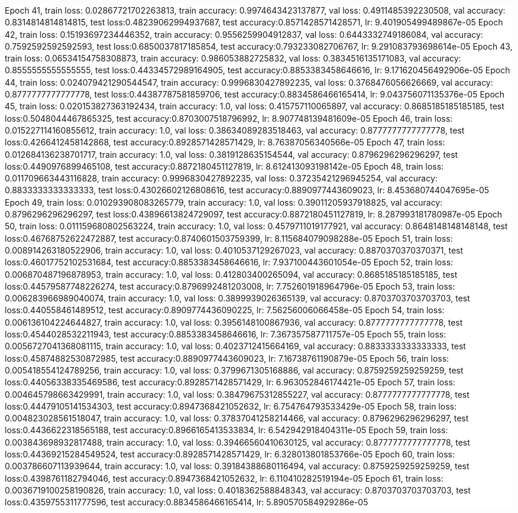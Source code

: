 Epoch 41, train loss: 0.02867721702263813, train accuracy: 0.9974643423137877, val loss: 0.4911485392230508, val accuracy: 0.8314814814814815, test loss:0.48239062994937687, test accuracy:0.8571428571428571, lr: 9.401905499489867e-05
Epoch 42, train loss: 0.15193697234446352, train accuracy: 0.9556259904912837, val loss: 0.6443332749186084, val accuracy: 0.7592592592592593, test loss:0.6850037817185854, test accuracy:0.793233082706767, lr: 9.291083793698614e-05
Epoch 43, train loss: 0.06534154758308873, train accuracy: 0.986053882725832, val loss: 0.3834516135171083, val accuracy: 0.8555555555555555, test loss:0.44334572989164905, test accuracy:0.8853383458646616, lr: 9.171620456492906e-05
Epoch 44, train loss: 0.024079421290544547, train accuracy: 0.9996830427892235, val loss: 0.3768476056626669, val accuracy: 0.8777777777777778, test loss:0.44387787581859706, test accuracy:0.8834586466165414, lr: 9.043756071135376e-05
Epoch 45, train loss: 0.020153827363192434, train accuracy: 1.0, val loss: 0.415757110065897, val accuracy: 0.8685185185185185, test loss:0.5048044467865325, test accuracy:0.8703007518796992, lr: 8.907748139481609e-05
Epoch 46, train loss: 0.015227114160855612, train accuracy: 1.0, val loss: 0.38634089283518463, val accuracy: 0.8777777777777778, test loss:0.4266412458142868, test accuracy:0.8928571428571429, lr: 8.76387056340566e-05
Epoch 47, train loss: 0.012684136238701717, train accuracy: 1.0, val loss: 0.3819128635154544, val accuracy: 0.8796296296296297, test loss:0.4490976899465108, test accuracy:0.8872180451127819, lr: 8.612413093198142e-05
Epoch 48, train loss: 0.011709663443116828, train accuracy: 0.9996830427892235, val loss: 0.37235421296945254, val accuracy: 0.8833333333333333, test loss:0.43026602126808616, test accuracy:0.8890977443609023, lr: 8.453680744047695e-05
Epoch 49, train loss: 0.010293908083265779, train accuracy: 1.0, val loss: 0.39011205937918825, val accuracy: 0.8796296296296297, test loss:0.43896613824729097, test accuracy:0.8872180451127819, lr: 8.287993181780987e-05
Epoch 50, train loss: 0.011159680802563224, train accuracy: 1.0, val loss: 0.4579711019177921, val accuracy: 0.8648148148148148, test loss:0.46768752622472887, test accuracy:0.8740601503759399, lr: 8.115684079098288e-05
Epoch 51, train loss: 0.008914263180522906, train accuracy: 1.0, val loss: 0.4010537129267023, val accuracy: 0.8870370370370371, test loss:0.46017752102531684, test accuracy:0.8853383458646616, lr: 7.937100443601054e-05
Epoch 52, train loss: 0.006870487196878953, train accuracy: 1.0, val loss: 0.412803400265094, val accuracy: 0.8685185185185185, test loss:0.44579587748226274, test accuracy:0.8796992481203008, lr: 7.752601918964796e-05
Epoch 53, train loss: 0.006283966989040074, train accuracy: 1.0, val loss: 0.3899939026365139, val accuracy: 0.8703703703703703, test loss:0.440558461489512, test accuracy:0.8909774436090225, lr: 7.56256006066458e-05
Epoch 54, train loss: 0.006136104224644827, train accuracy: 1.0, val loss: 0.3956148100867936, val accuracy: 0.8777777777777778, test loss:0.4544028532211943, test accuracy:0.8853383458646616, lr: 7.367357587711757e-05
Epoch 55, train loss: 0.0056727041368081115, train accuracy: 1.0, val loss: 0.4023712415664169, val accuracy: 0.8833333333333333, test loss:0.45874882530872985, test accuracy:0.8890977443609023, lr: 7.16738761190879e-05
Epoch 56, train loss: 0.005418554124789256, train accuracy: 1.0, val loss: 0.3799671305168886, val accuracy: 0.8759259259259259, test loss:0.44056338335469586, test accuracy:0.8928571428571429, lr: 6.963052846174421e-05
Epoch 57, train loss: 0.004645798663429991, train accuracy: 1.0, val loss: 0.38479675312855227, val accuracy: 0.8777777777777778, test loss:0.44479105141534303, test accuracy:0.8947368421052632, lr: 6.754764793533429e-05
Epoch 58, train loss: 0.004823028561518047, train accuracy: 1.0, val loss: 0.37837041258214466, val accuracy: 0.8796296296296297, test loss:0.4436622318565188, test accuracy:0.8966165413533834, lr: 6.542942918404311e-05
Epoch 59, train loss: 0.003843698932817488, train accuracy: 1.0, val loss: 0.39466560410630125, val accuracy: 0.8777777777777778, test loss:0.44369215284549524, test accuracy:0.8928571428571429, lr: 6.328013801853766e-05
Epoch 60, train loss: 0.003786607113939644, train accuracy: 1.0, val loss: 0.39184388680116494, val accuracy: 0.8759259259259259, test loss:0.4398761182794046, test accuracy:0.8947368421052632, lr: 6.110410282519194e-05
Epoch 61, train loss: 0.0036719100258190826, train accuracy: 1.0, val loss: 0.4018362588848343, val accuracy: 0.8703703703703703, test loss:0.4359755311777596, test accuracy:0.8834586466165414, lr: 5.890570584929286e-05